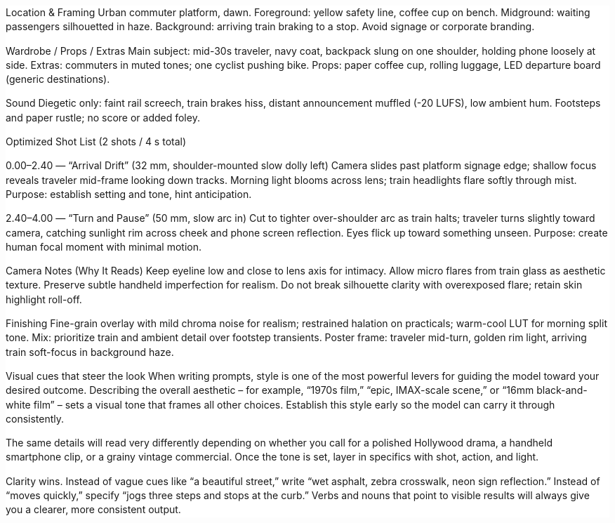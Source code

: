 Location & Framing
Urban commuter platform, dawn.
Foreground: yellow safety line, coffee cup on bench.
Midground: waiting passengers silhouetted in haze.
Background: arriving train braking to a stop.
Avoid signage or corporate branding.

Wardrobe / Props / Extras
Main subject: mid-30s traveler, navy coat, backpack slung on one shoulder, holding phone loosely at side.
Extras: commuters in muted tones; one cyclist pushing bike.
Props: paper coffee cup, rolling luggage, LED departure board (generic destinations).

Sound
Diegetic only: faint rail screech, train brakes hiss, distant announcement muffled (-20 LUFS), low ambient hum.
Footsteps and paper rustle; no score or added foley.

Optimized Shot List (2 shots / 4 s total)

0.00–2.40 — “Arrival Drift” (32 mm, shoulder-mounted slow dolly left)
Camera slides past platform signage edge; shallow focus reveals traveler mid-frame looking down tracks. Morning light blooms across lens; train headlights flare softly through mist. Purpose: establish setting and tone, hint anticipation.

2.40–4.00 — “Turn and Pause” (50 mm, slow arc in)
Cut to tighter over-shoulder arc as train halts; traveler turns slightly toward camera, catching sunlight rim across cheek and phone screen reflection. Eyes flick up toward something unseen. Purpose: create human focal moment with minimal motion.

Camera Notes (Why It Reads)
Keep eyeline low and close to lens axis for intimacy.
Allow micro flares from train glass as aesthetic texture.
Preserve subtle handheld imperfection for realism.
Do not break silhouette clarity with overexposed flare; retain skin highlight roll-off.

Finishing
Fine-grain overlay with mild chroma noise for realism; restrained halation on practicals; warm-cool LUT for morning split tone.
Mix: prioritize train and ambient detail over footstep transients.
Poster frame: traveler mid-turn, golden rim light, arriving train soft-focus in background haze.
     
Visual cues that steer the look
When writing prompts, style is one of the most powerful levers for guiding the model toward your desired outcome. Describing the overall aesthetic – for example, “1970s film,” “epic, IMAX-scale scene,” or “16mm black-and-white film” – sets a visual tone that frames all other choices. Establish this style early so the model can carry it through consistently.

The same details will read very differently depending on whether you call for a polished Hollywood drama, a handheld smartphone clip, or a grainy vintage commercial. Once the tone is set, layer in specifics with shot, action, and light.

Clarity wins. Instead of vague cues like “a beautiful street,” write “wet asphalt, zebra crosswalk, neon sign reflection.” Instead of “moves quickly,” specify “jogs three steps and stops at the curb.” Verbs and nouns that point to visible results will always give you a clearer, more consistent output.
